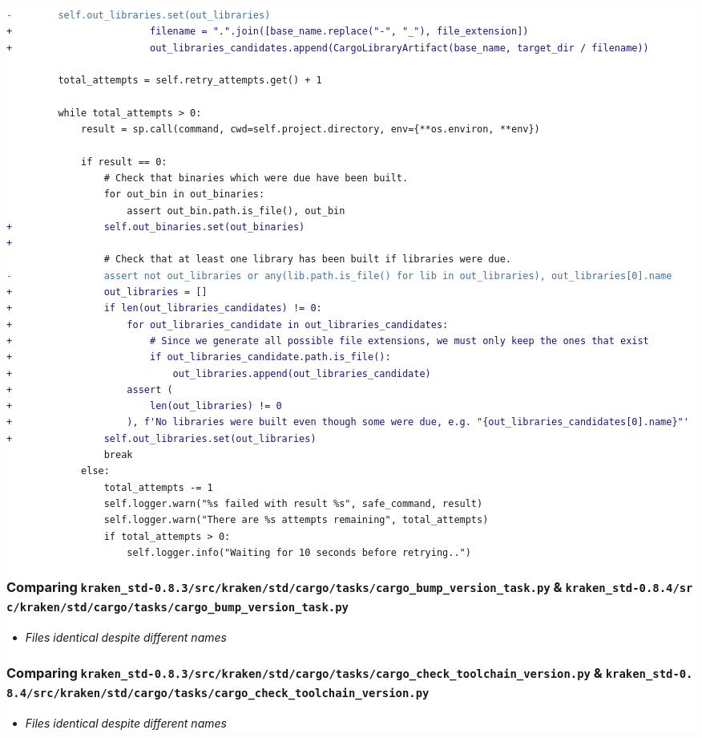 ```diff
-        self.out_libraries.set(out_libraries)
+                        filename = ".".join([base_name.replace("-", "_"), file_extension])
+                        out_libraries_candidates.append(CargoLibraryArtifact(base_name, target_dir / filename))
 
         total_attempts = self.retry_attempts.get() + 1
 
         while total_attempts > 0:
             result = sp.call(command, cwd=self.project.directory, env={**os.environ, **env})
 
             if result == 0:
                 # Check that binaries which were due have been built.
                 for out_bin in out_binaries:
                     assert out_bin.path.is_file(), out_bin
+                self.out_binaries.set(out_binaries)
+
                 # Check that at least one library has been built if libraries were due.
-                assert not out_libraries or any(lib.path.is_file() for lib in out_libraries), out_libraries[0].name
+                out_libraries = []
+                if len(out_libraries_candidates) != 0:
+                    for out_libraries_candidate in out_libraries_candidates:
+                        # Since we generate all possible file extensions, we must only keep the ones that exist
+                        if out_libraries_candidate.path.is_file():
+                            out_libraries.append(out_libraries_candidate)
+                    assert (
+                        len(out_libraries) != 0
+                    ), f'No libraries were built even though some were due, e.g. "{out_libraries_candidates[0].name}"'
+                self.out_libraries.set(out_libraries)
                 break
             else:
                 total_attempts -= 1
                 self.logger.warn("%s failed with result %s", safe_command, result)
                 self.logger.warn("There are %s attempts remaining", total_attempts)
                 if total_attempts > 0:
                     self.logger.info("Waiting for 10 seconds before retrying..")
```

### Comparing `kraken_std-0.8.3/src/kraken/std/cargo/tasks/cargo_bump_version_task.py` & `kraken_std-0.8.4/src/kraken/std/cargo/tasks/cargo_bump_version_task.py`

 * *Files identical despite different names*

### Comparing `kraken_std-0.8.3/src/kraken/std/cargo/tasks/cargo_check_toolchain_version.py` & `kraken_std-0.8.4/src/kraken/std/cargo/tasks/cargo_check_toolchain_version.py`

 * *Files identical despite different names*
